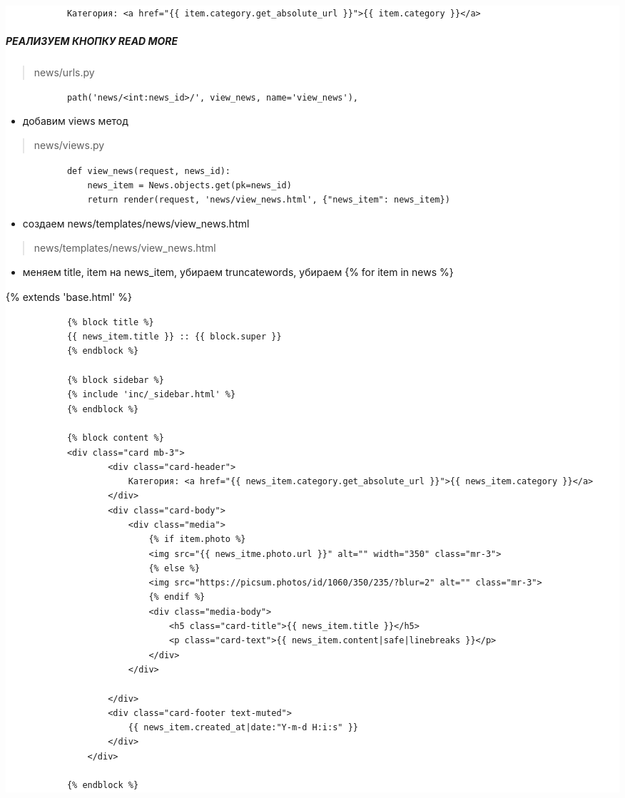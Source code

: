                 Категория: <a href="{{ item.category.get_absolute_url }}">{{ item.category }}</a>

##### РЕАЛИЗУЕМ КНОПКУ READ MORE

>news/urls.py

                path('news/<int:news_id>/', view_news, name='view_news'),

- добавим views метод
>news/views.py

                def view_news(request, news_id):
                    news_item = News.objects.get(pk=news_id)
                    return render(request, 'news/view_news.html', {"news_item": news_item})

- создаем news/templates/news/view_news.html
>news/templates/news/view_news.html

- меняем title, item на news_item, убираем truncatewords, убираем {% for item in news %}

{% extends 'base.html' %}

                {% block title %}
                {{ news_item.title }} :: {{ block.super }}
                {% endblock %}

                {% block sidebar %}
                {% include 'inc/_sidebar.html' %}
                {% endblock %}

                {% block content %}
                <div class="card mb-3">
                        <div class="card-header">
                            Категория: <a href="{{ news_item.category.get_absolute_url }}">{{ news_item.category }}</a>
                        </div>
                        <div class="card-body">
                            <div class="media">
                                {% if item.photo %}
                                <img src="{{ news_itme.photo.url }}" alt="" width="350" class="mr-3">
                                {% else %}
                                <img src="https://picsum.photos/id/1060/350/235/?blur=2" alt="" class="mr-3">
                                {% endif %}
                                <div class="media-body">
                                    <h5 class="card-title">{{ news_item.title }}</h5>
                                    <p class="card-text">{{ news_item.content|safe|linebreaks }}</p>
                                </div>
                            </div>

                        </div>
                        <div class="card-footer text-muted">
                            {{ news_item.created_at|date:"Y-m-d H:i:s" }}
                        </div>
                    </div>

                {% endblock %}
